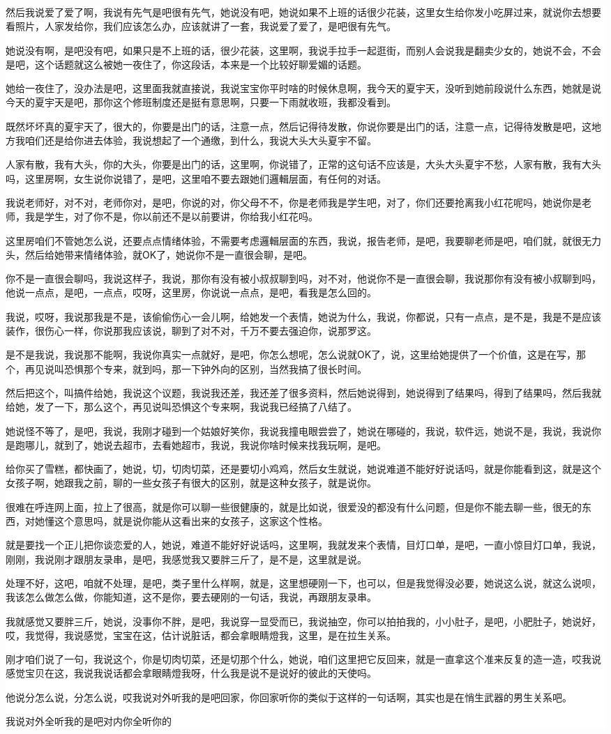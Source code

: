 然后我说爱了爱了啊，我说有先气是吧很有先气，她说没有吧，她说如果不上班的话很少花装，这里女生给你发小吃屏过来，就说你去想要看照片，人家发给你，我们应该怎么办，应该就讲了一套，我说爱了爱了，是吧很有先气。

她说没有啊，是吧没有吧，如果只是不上班的话，很少花装，这里啊，我说手拉手一起逛街，而别人会说我是翻卖少女的，她说不会，不会是吧，这个话题就这么被她一夜住了，你这段话，本来是一个比较好聊爱媚的话题。

她给一夜住了，没办法是吧，这里面我就直接说，我说宝宝你平时啥的时候休息啊，我今天的夏宇天，没听到她前段说什么东西，她就是说今天的夏宇天是吧，那你这个修班制度还是挺有意思啊，只要一下雨就收班，我都没看到。

既然坏坏真的夏宇天了，很大的，你要是出门的话，注意一点，然后记得待发散，你说你要是出门的话，注意一点，记得待发散是吧，这地方我咱们还是给你进去体验，我说想起了一个通缴，到什么，我说大头大头夏宇不留。

人家有散，我有大头，你的大头，你要是出门的话，这里啊，你说错了，正常的这句话不应该是，大头大头夏宇不愁，人家有散，我有大头吗，这里房啊，女生说你说错了，是吧，这里咱不要去跟她们邏輯层面，有任何的对话。

我说老师好，对不对，老师你对，是吧，你说的对，你父母不不，你是老师我是学生吧，对了，你们还要抢离我小红花呢吗，她说你是老师，我是学生，对了你不是，你以前还不是以前要讲，你给我小红花吗。

这里房咱们不管她怎么说，还要点点情绪体验，不需要考虑邏輯层面的东西，我说，报告老师，是吧，我要聊老师是吧，咱们就，就很无力头，然后给她带来情绪体验，就OK了，她说你不是一直很会聊，是吧。

你不是一直很会聊吗，我说这样子，我说，那你有没有被小叔叔聊到吗，对不对，他说你不是一直很会聊，我说那你有没有被小叔聊到吗，他说一点点，是吧，一点点，哎呀，这里房，你说说一点点，是吧，看我是怎么回的。

我说，哎呀，我说那我是不是，该偷偷伤心一会儿啊，给她发一个表情，她说为什么，我说，你都说，只有一点点，是不是，我是不是应该装作，很伤心一样，你说那我应该说，聊到了对不对，千万不要去强迫你，说那罗这。

是不是我说，我说那不能啊，我说你真实一点就好，是吧，你怎么想呢，怎么说就OK了，说，这里给她提供了一个价值，这是在写，那个，再见说叫恐惧那个专来，就到吗，那一下钟外向的区别，当然我搞了很长时间。

然后把这个，叫搞件给她，我说这个议题，我说我还差，我还差了很多资料，然后她说得到，她说得到了结果吗，得到了结果吗，然后我就给她，发了一下，那么这个，再见说叫恐惧这个专来啊，我说我已经搞了八结了。

她说怪不等了，是吧，我说，我刚才碰到一个姑娘好笑你，我说我撞电眼尝尝了，她说在哪碰的，我说，软件远，她说不是，我说，我说你是跑哪儿，就到了，她说去超市，去看她超市，我说，我说你啥时候来找我玩啊，是吧。

给你买了雪糕，都快画了，她说，切，切肉切菜，还是要切小鸡鸡，然后女生就说，她说难道不能好好说话吗，就是你能看到这，就是这个女孩子啊，她跟我之前，聊的一些女孩子有很大的区别，就是这种女孩子，就是说你。

很难在呼连网上面，拉上了很高，就是你可以聊一些很健康的，就是比如说，很爱没的都没有什么问题，但是你不能去聊一些，很无的东西，对她懂这个意思吗，就是说你能从这看出来的女孩子，这家这个性格。

就是要找一个正儿把你谈恋爱的人，她说，难道不能好好说话吗，这里啊，我就发来个表情，目灯口单，是吧，一直小惊目灯口单，我说，刚刚，我说刚才跟朋友录串，是吧，我感觉我又要胖三斤了，是不是，这里就是说。

处理不好，这吧，咱就不处理，是吧，类子里什么样啊，就是，这里想硬刚一下，也可以，但是我觉得没必要，她说这么说，就这么说呗，我该怎么做怎么做，你能知道，这不是你，要去硬刚的一句话，我说，再跟朋友录串。

我就感觉又要胖三斤，她说，没事你不胖，是吧，我说穿一显受而已，我说抽空，你可以拍拍我的，小小肚子，是吧，小肥肚子，她说好，哎，我觉得，我说感觉，宝宝在这，估计说脏话，都会拿眼睛燈我，这里，是在拉生关系。

刚才咱们说了一句，我说这个，你是切肉切菜，还是切那个什么，她说，咱们这里把它反回来，就是一直拿这个准来反复的造一造，哎我说感觉宝贝在这，我说我说话都会拿眼睛燈我呀，什么我是说不是说好的彼此的天使吗。

他说分怎么说，分怎么说，哎我说对外听我的是吧回家，你回家听你的类似于这样的一句话啊，其实也是在悄生武器的男生关系吧。

我说对外全听我的是吧对内你全听你的